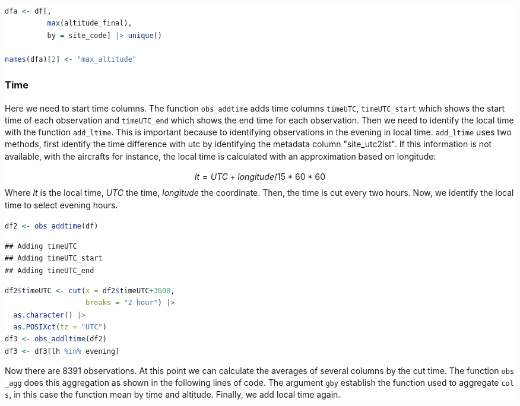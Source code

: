 

```r
dfa <- df[,
          max(altitude_final),
          by = site_code] |> unique()

names(dfa)[2] <- "max_altitude"
```


### Time

Here we need to start time columns.
The function `obs_addtime` adds time columns
`timeUTC`, `timeUTC_start` which shows the start time
of each observation and `timeUTC_end`
which shows the end time for each observation.
Then we need to identify the local time with the function
`add_ltime`. This is important because to identifying
observations in the evening in local time.
`add_ltime` uses two methods, first identify
the time difference with utc by identifying the
metadata column "site_utc2lst". If this information
is not available, with the aircrafts for instance,
the local time is calculated with an approximation
based on longitude:

$$
lt = UTC + longitude/15 * 60 * 60
$$
Where $lt$ is the local time, $UTC$ the time,
$longitude$ the coordinate.
Then, the time is cut every two hours.
Now, we identify the local time to select evening hours.


```r
df2 <- obs_addtime(df)
```

```
## Adding timeUTC
## Adding timeUTC_start
## Adding timeUTC_end
```

```r
df2$timeUTC <- cut(x = df2$timeUTC+3600,
                   breaks = "2 hour") |>
  as.character() |>
  as.POSIXct(tz = "UTC")
df3 <- obs_addltime(df2)
df3 <- df3[lh %in% evening]
```

Now there are 8391 observations.
At this point we can calculate the averages of several columns by
the cut time. The function `obs_agg` does this aggregation as shown
in the following lines of code. The argument `gby`
establish the function used to aggregate `cols`, in this case
the function mean by time and altitude. Finally, we
add local time again.


[^1]: https://h2oai.github.io/db-benchmark/
[^2]: https://gml.noaa.gov/ccgg/carbontracker-lagrange/
[^3]: https://csvy.org/